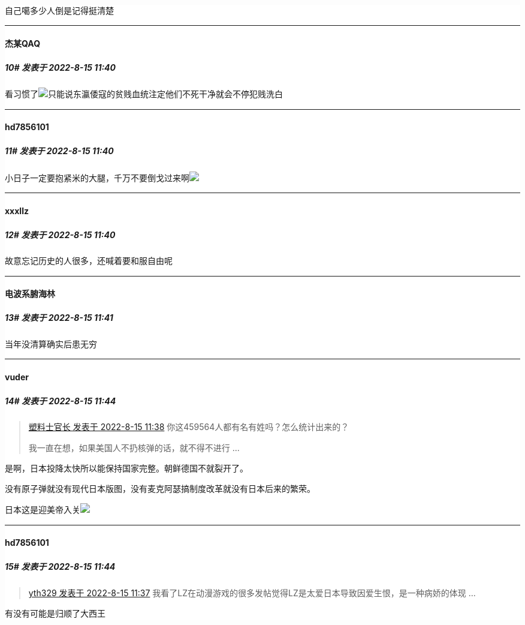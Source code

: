 自己噶多少人倒是记得挺清楚

*****

####  杰某QAQ  
##### 10#       发表于 2022-8-15 11:40

看习惯了<img src="https://static.saraba1st.com/image/smiley/face2017/227.gif" referrerpolicy="no-referrer">只能说东瀛倭寇的贫贱血统注定他们不死干净就会不停犯贱洗白

*****

####  hd7856101  
##### 11#       发表于 2022-8-15 11:40

小日子一定要抱紧米的大腿，千万不要倒戈过来啊<img src="https://static.saraba1st.com/image/smiley/face2017/026.png" referrerpolicy="no-referrer">

*****

####  xxxllz  
##### 12#       发表于 2022-8-15 11:40

故意忘记历史的人很多，还喊着要和服自由呢

*****

####  电波系腑海林  
##### 13#       发表于 2022-8-15 11:41

当年没清算确实后患无穷

*****

####  vuder  
##### 14#       发表于 2022-8-15 11:44

<blockquote><a href="httphttps://bbs.saraba1st.com/2b/forum.php?mod=redirect&amp;goto=findpost&amp;pid=57072429&amp;ptid=2086999" target="_blank">塑料士官长 发表于 2022-8-15 11:38</a>
你这459564人都有名有姓吗？怎么统计出来的？

我一直在想，如果美国人不扔核弹的话，就不得不进行 ...</blockquote>
是啊，日本投降太快所以能保持国家完整。朝鲜德国不就裂开了。

没有原子弹就没有现代日本版图，没有麦克阿瑟搞制度改革就没有日本后来的繁荣。

日本这是迎美帝入关<img src="https://static.saraba1st.com/image/smiley/face2017/032.png" referrerpolicy="no-referrer">

*****

####  hd7856101  
##### 15#       发表于 2022-8-15 11:44

<blockquote><a href="httphttps://bbs.saraba1st.com/2b/forum.php?mod=redirect&amp;goto=findpost&amp;pid=57072399&amp;ptid=2086999" target="_blank">yth329 发表于 2022-8-15 11:37</a>
我看了LZ在动漫游戏的很多发帖觉得LZ是太爱日本导致因爱生恨，是一种病娇的体现 ...</blockquote>
有没有可能是归顺了大西王
